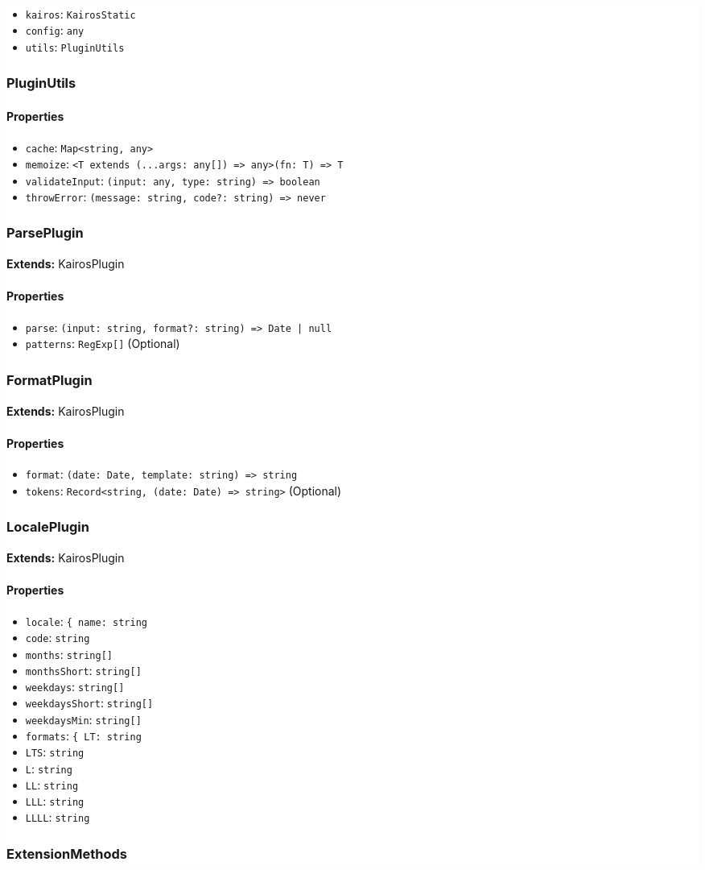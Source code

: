 - `kairos`: `KairosStatic`
- `config`: `any`
- `utils`: `PluginUtils`

### PluginUtils

#### Properties

- `cache`: `Map<string, any>`
- `memoize`: `<T extends (...args: any[]) => any>(fn: T) => T`
- `validateInput`: `(input: any, type: string) => boolean`
- `throwError`: `(message: string, code?: string) => never`

### ParsePlugin

**Extends:** KairosPlugin

#### Properties

- `parse`: `(input: string, format?: string) => Date | null`
- `patterns`: `RegExp[]` (Optional)

### FormatPlugin

**Extends:** KairosPlugin

#### Properties

- `format`: `(date: Date, template: string) => string`
- `tokens`: `Record<string, (date: Date) => string>` (Optional)

### LocalePlugin

**Extends:** KairosPlugin

#### Properties

- `locale`: `{
    name: string`
- `code`: `string`
- `months`: `string[]`
- `monthsShort`: `string[]`
- `weekdays`: `string[]`
- `weekdaysShort`: `string[]`
- `weekdaysMin`: `string[]`
- `formats`: `{
      LT: string`
- `LTS`: `string`
- `L`: `string`
- `LL`: `string`
- `LLL`: `string`
- `LLLL`: `string`

### ExtensionMethods
